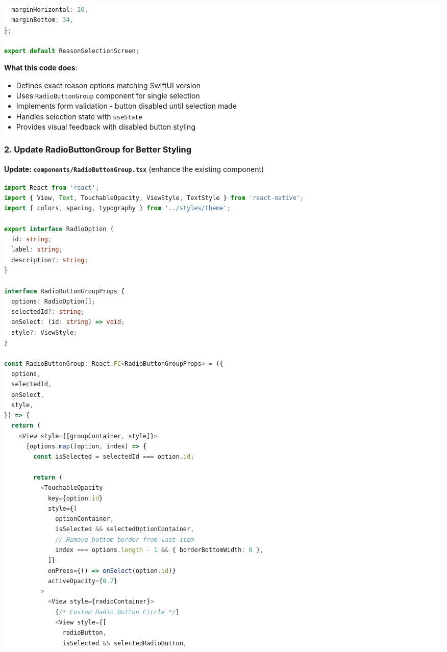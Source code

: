 ```typescript
  marginHorizontal: 20,
  marginBottom: 34,
};

export default ReasonSelectionScreen;
```

**What this code does**:
- Defines exact reason options matching SwiftUI version
- Uses `RadioButtonGroup` component for single selection
- Implements form validation - button disabled until selection made
- Handles selection state with `useState`
- Provides visual feedback with disabled button styling

### 2. Update RadioButtonGroup for Better Styling

**Update: `components/RadioButtonGroup.tsx`** (enhance the existing component)

```typescript
import React from 'react';
import { View, Text, TouchableOpacity, ViewStyle, TextStyle } from 'react-native';
import { colors, spacing, typography } from '../styles/theme';

export interface RadioOption {
  id: string;
  label: string;
  description?: string;
}

interface RadioButtonGroupProps {
  options: RadioOption[];
  selectedId?: string;
  onSelect: (id: string) => void;
  style?: ViewStyle;
}

const RadioButtonGroup: React.FC<RadioButtonGroupProps> = ({
  options,
  selectedId,
  onSelect,
  style,
}) => {
  return (
    <View style={[groupContainer, style]}>
      {options.map((option, index) => {
        const isSelected = selectedId === option.id;
        
        return (
          <TouchableOpacity
            key={option.id}
            style={[
              optionContainer,
              isSelected && selectedOptionContainer,
              // Remove bottom border from last item
              index === options.length - 1 && { borderBottomWidth: 0 },
            ]}
            onPress={() => onSelect(option.id)}
            activeOpacity={0.7}
          >
            <View style={radioContainer}>
              {/* Custom Radio Button Circle */}
              <View style={[
                radioButton,
                isSelected && selectedRadioButton,
```